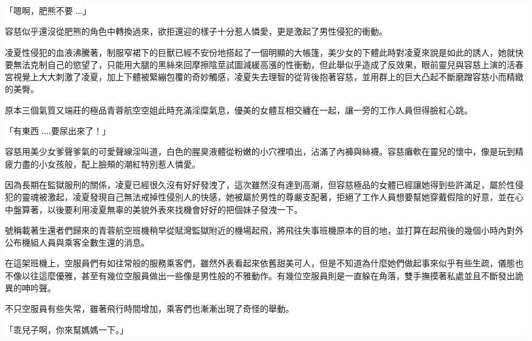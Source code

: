 

「嗯啊，肥熊不要 ...」







容慈似乎還沒從肥熊的角色中轉換過來，欲拒還迎的樣子十分惹人憐愛，更是激起了男性侵犯的衝動。





凌夏性侵犯的血液沸騰著，制服窄裙下的巨獸已經不安份地搭起了一個明顯的大帳篷，美少女的下體此時對凌夏來說是如此的誘人，她就快要無法克制自己的慾望了，只能用大腿的黑絲來回摩擦陰莖試圖減緩高漲的性衝動，但此舉似乎造成了反效果，眼前靈兒與容慈上演的活春宮視覺上大大刺激了凌夏，加上下體被緊繃包覆的奇妙觸感，凌夏失去理智的從背後抱著容慈，並用群上的巨大凸起不斷磨蹭容慈小而精緻的美臀。







原本三個氣質又端莊的極品青蓉航空空姐此時充滿淫糜氣息，優美的女體互相交纏在一起，讓一旁的工作人員但得臉紅心跳。





「有東西 ....要尿出來了！」





容慈用美少女爹聲爹氣的可愛聲線淫叫道，白色的腥臭液體從粉嫩的小穴裡噴出，沾滿了內褲與絲襪。容慈癱軟在靈兒的懷中，像是玩到精疲力盡的小女孩般，配上臉頰的潮紅特別惹人憐愛。





因為長期在監獄服刑的關係，凌夏已經很久沒有好好發洩了，這次雖然沒有達到高潮，但容慈極品的女體已經讓她得到些許滿足，屬於性侵犯的靈魂被激起，凌夏發現自己無法戒掉性侵別人的快感，她被屬於男性的尊嚴支配著，拒絕了工作人員想要幫她穿戴假陰的好意，並在心中盤算著，以後要利用凌夏無辜的美貌外表來找機會好好的把個妹子發洩一下。





 









號稱載著生還者們歸來的青蓉航空班機稍早從賦灣監獄附近的機場起飛，將飛往失事班機原本的目的地，並打算在起飛後的幾個小時內對外公布機組人員與乘客全數生還的消息。







在這架班機上，空服員們有如往常般的服務乘客們，雖然外表看起來依舊甜美可人，但是不知道為什麼她們做起事來似乎有些生疏，儀態也不像以往這麼優雅，甚至有幾位空服員做出一些像是男性般的不雅動作。有幾位空服員則是一直躲在角落，雙手撫摸著私處並且不斷發出詭異的呻吟聲。





不只空服員有些失常，雖著飛行時間增加，乘客們也漸漸出現了奇怪的舉動。



「乖兒子啊，你來幫媽媽一下。」
